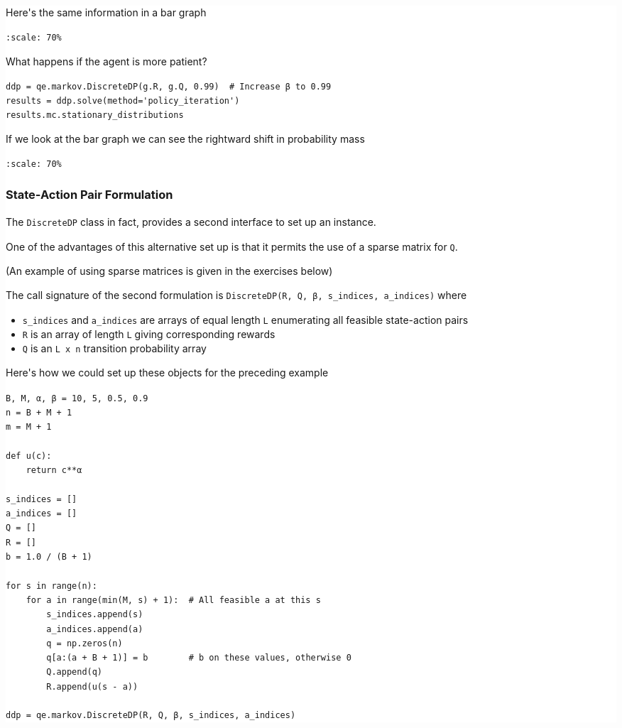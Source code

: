 Here's the same information in a bar graph

```{figure} /_static/lecture_specific/discrete_dp/finite_dp_simple_og.png
:scale: 70%
```

What happens if the agent is more patient?

```{code-cell} python3
ddp = qe.markov.DiscreteDP(g.R, g.Q, 0.99)  # Increase β to 0.99
results = ddp.solve(method='policy_iteration')
results.mc.stationary_distributions
```

If we look at the bar graph we can see the rightward shift in probability mass

```{figure} /_static/lecture_specific/discrete_dp/finite_dp_simple_og2.png
:scale: 70%
```

### State-Action Pair Formulation

The `DiscreteDP` class in fact, provides a second interface to set up an instance.

One of the advantages of this alternative set up is that it permits the use of a sparse matrix for `Q`.

(An example of using sparse matrices is given in the exercises below)

The call signature of the second formulation is `DiscreteDP(R, Q, β, s_indices, a_indices)` where

* `s_indices` and `a_indices` are arrays of equal length `L` enumerating all feasible state-action pairs
* `R` is an array of length `L` giving corresponding rewards
* `Q` is an `L x n` transition probability array

Here's how we could set up these objects for the preceding example

```{code-cell} python3
B, M, α, β = 10, 5, 0.5, 0.9
n = B + M + 1
m = M + 1

def u(c):
    return c**α

s_indices = []
a_indices = []
Q = []
R = []
b = 1.0 / (B + 1)

for s in range(n):
    for a in range(min(M, s) + 1):  # All feasible a at this s
        s_indices.append(s)
        a_indices.append(a)
        q = np.zeros(n)
        q[a:(a + B + 1)] = b        # b on these values, otherwise 0
        Q.append(q)
        R.append(u(s - a))

ddp = qe.markov.DiscreteDP(R, Q, β, s_indices, a_indices)
```
